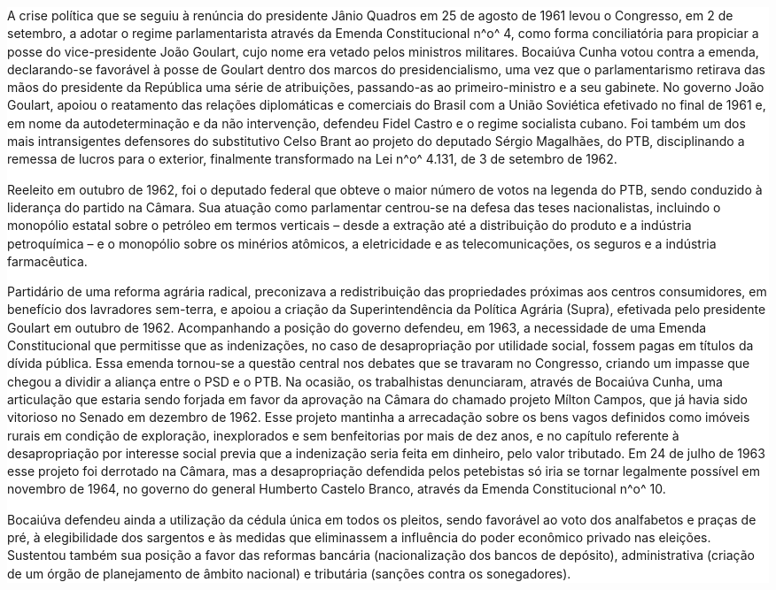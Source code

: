A crise política que se seguiu à renúncia do presidente Jânio Quadros em
25 de agosto de 1961 levou o Congresso, em 2 de setembro, a adotar o
regime parlamentarista através da Emenda Constitucional n^o^ 4, como
forma conciliatória para propiciar a posse do vice-presidente João
Goulart, cujo nome era vetado pelos ministros militares. Bocaiúva Cunha
votou contra a emenda, declarando-se favorável à posse de Goulart dentro
dos marcos do presidencialismo, uma vez que o parlamentarismo retirava
das mãos do presidente da República uma série de atribuições,
passando-as ao primeiro-ministro e a seu gabinete. No governo João
Goulart, apoiou o reatamento das relações diplomáticas e comerciais do
Brasil com a União Soviética efetivado no final de 1961 e, em nome da
autodeterminação e da não intervenção, defendeu Fidel Castro e o regime
socialista cubano. Foi também um dos mais intransigentes defensores do
substitutivo Celso Brant ao projeto do deputado Sérgio Magalhães, do
PTB, disciplinando a remessa de lucros para o exterior, finalmente
transformado na Lei n^o^ 4.131, de 3 de setembro de 1962.

Reeleito em outubro de 1962, foi o deputado federal que obteve o maior
número de votos na legenda do PTB, sendo conduzido à liderança do
partido na Câmara. Sua atuação como parlamentar centrou-se na defesa das
teses nacionalistas, incluindo o monopólio estatal sobre o petróleo em
termos verticais – desde a extração até a distribuição do produto e a
indústria petroquímica – e o monopólio sobre os minérios atômicos, a
eletricidade e as telecomunicações, os seguros e a indústria
farmacêutica.

Partidário de uma reforma agrária radical, preconizava a redistribuição
das propriedades próximas aos centros consumidores, em benefício dos
lavradores sem-terra, e apoiou a criação da Superintendência da Política
Agrária (Supra), efetivada pelo presidente Goulart em outubro de 1962.
Acompanhando a posição do governo defendeu, em 1963, a necessidade de
uma Emenda Constitucional que permitisse que as indenizações, no caso de
desapropriação por utilidade social, fossem pagas em títulos da dívida
pública. Essa emenda tornou-se a questão central nos debates que se
travaram no Congresso, criando um impasse que chegou a dividir a aliança
entre o PSD e o PTB. Na ocasião, os trabalhistas denunciaram, através de
Bocaiúva Cunha, uma articulação que estaria sendo forjada em favor da
aprovação na Câmara do chamado projeto Mílton Campos, que já havia sido
vitorioso no Senado em dezembro de 1962. Esse projeto mantinha a
arrecadação sobre os bens vagos definidos como imóveis rurais em
condição de exploração, inexplorados e sem benfeitorias por mais de dez
anos, e no capítulo referente à desapropriação por interesse social
previa que a indenização seria feita em dinheiro, pelo valor tributado.
Em 24 de julho de 1963 esse projeto foi derrotado na Câmara, mas a
desapropriação defendida pelos petebistas só iria se tornar legalmente
possível em novembro de 1964, no governo do general Humberto Castelo
Branco, através da Emenda Constitucional n^o^ 10.

Bocaiúva defendeu ainda a utilização da cédula única em todos os
pleitos, sendo favorável ao voto dos analfabetos e praças de pré, à
elegibilidade dos sargentos e às medidas que eliminassem a influência do
poder econômico privado nas eleições. Sustentou também sua posição a
favor das reformas bancária (nacionalização dos bancos de depósito),
administrativa (criação de um órgão de planejamento de âmbito nacional)
e tributária (sanções contra os sonegadores).
